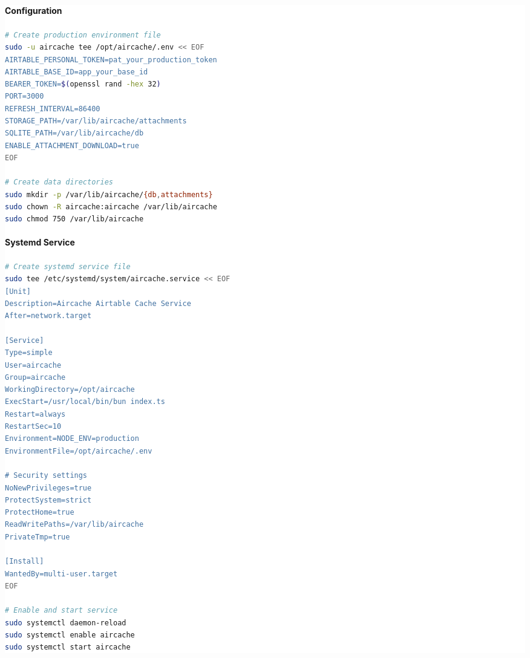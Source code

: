 #### Configuration
```bash
# Create production environment file
sudo -u aircache tee /opt/aircache/.env << EOF
AIRTABLE_PERSONAL_TOKEN=pat_your_production_token
AIRTABLE_BASE_ID=app_your_base_id
BEARER_TOKEN=$(openssl rand -hex 32)
PORT=3000
REFRESH_INTERVAL=86400
STORAGE_PATH=/var/lib/aircache/attachments
SQLITE_PATH=/var/lib/aircache/db
ENABLE_ATTACHMENT_DOWNLOAD=true
EOF

# Create data directories
sudo mkdir -p /var/lib/aircache/{db,attachments}
sudo chown -R aircache:aircache /var/lib/aircache
sudo chmod 750 /var/lib/aircache
```

#### Systemd Service
```bash
# Create systemd service file
sudo tee /etc/systemd/system/aircache.service << EOF
[Unit]
Description=Aircache Airtable Cache Service
After=network.target

[Service]
Type=simple
User=aircache
Group=aircache
WorkingDirectory=/opt/aircache
ExecStart=/usr/local/bin/bun index.ts
Restart=always
RestartSec=10
Environment=NODE_ENV=production
EnvironmentFile=/opt/aircache/.env

# Security settings
NoNewPrivileges=true
ProtectSystem=strict
ProtectHome=true
ReadWritePaths=/var/lib/aircache
PrivateTmp=true

[Install]
WantedBy=multi-user.target
EOF

# Enable and start service
sudo systemctl daemon-reload
sudo systemctl enable aircache
sudo systemctl start aircache
```
